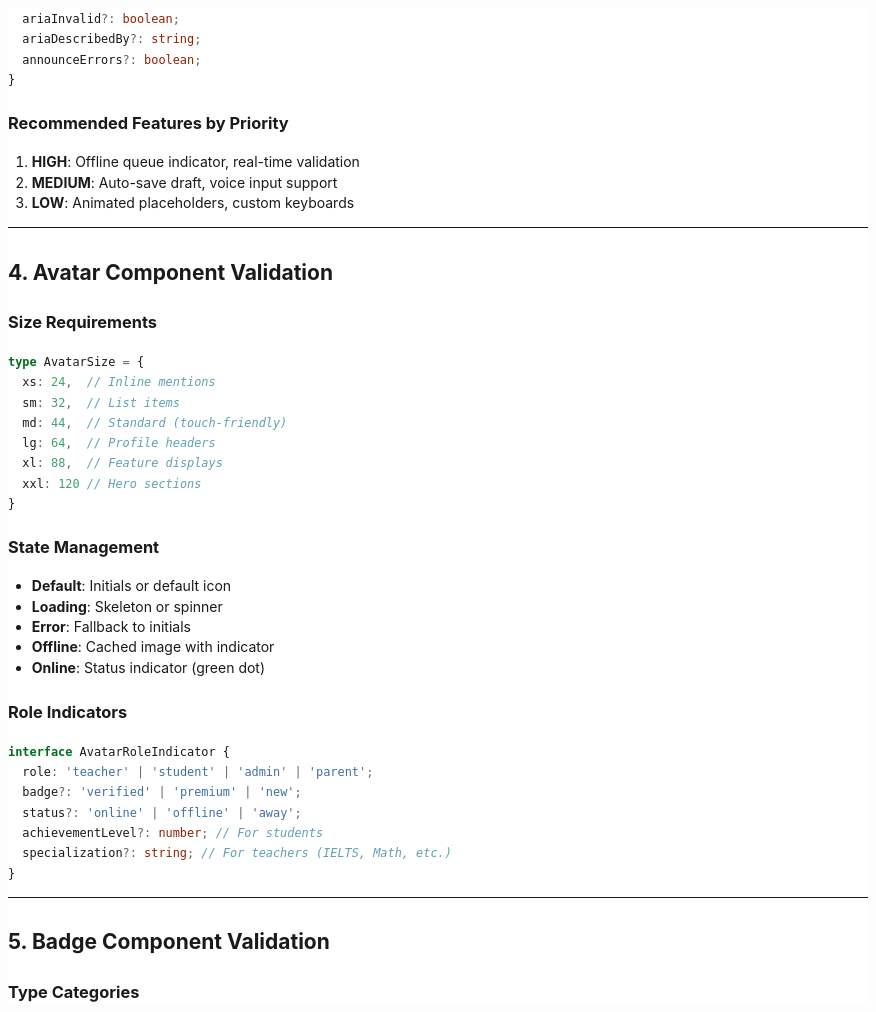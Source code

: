 ```typescript
  ariaInvalid?: boolean;
  ariaDescribedBy?: string;
  announceErrors?: boolean;
}
```

### Recommended Features by Priority
1. **HIGH**: Offline queue indicator, real-time validation
2. **MEDIUM**: Auto-save draft, voice input support
3. **LOW**: Animated placeholders, custom keyboards

---

## 4. Avatar Component Validation

### Size Requirements
```typescript
type AvatarSize = {
  xs: 24,  // Inline mentions
  sm: 32,  // List items
  md: 44,  // Standard (touch-friendly)
  lg: 64,  // Profile headers
  xl: 88,  // Feature displays
  xxl: 120 // Hero sections
}
```

### State Management
- **Default**: Initials or default icon
- **Loading**: Skeleton or spinner
- **Error**: Fallback to initials
- **Offline**: Cached image with indicator
- **Online**: Status indicator (green dot)

### Role Indicators
```typescript
interface AvatarRoleIndicator {
  role: 'teacher' | 'student' | 'admin' | 'parent';
  badge?: 'verified' | 'premium' | 'new';
  status?: 'online' | 'offline' | 'away';
  achievementLevel?: number; // For students
  specialization?: string; // For teachers (IELTS, Math, etc.)
}
```

---

## 5. Badge Component Validation

### Type Categories
